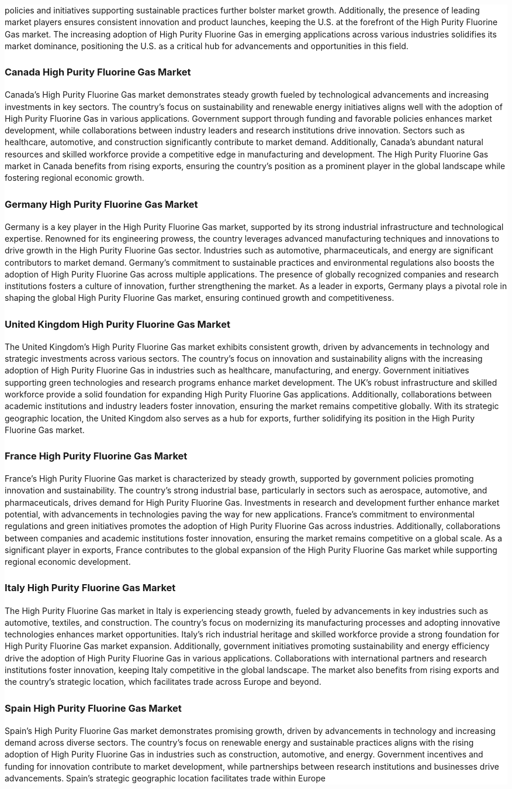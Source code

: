 policies and initiatives supporting sustainable practices further bolster market growth. Additionally, the presence of leading market players ensures consistent innovation and product launches, keeping the U.S. at the forefront of the High Purity Fluorine Gas market. The increasing adoption of High Purity Fluorine Gas in emerging applications across various industries solidifies its market dominance, positioning the U.S. as a critical hub for advancements and opportunities in this field.</p><h3>Canada High Purity Fluorine Gas Market</h3><p>Canada&rsquo;s High Purity Fluorine Gas market demonstrates steady growth fueled by technological advancements and increasing investments in key sectors. The country&rsquo;s focus on sustainability and renewable energy initiatives aligns well with the adoption of High Purity Fluorine Gas in various applications. Government support through funding and favorable policies enhances market development, while collaborations between industry leaders and research institutions drive innovation. Sectors such as healthcare, automotive, and construction significantly contribute to market demand. Additionally, Canada&rsquo;s abundant natural resources and skilled workforce provide a competitive edge in manufacturing and development. The High Purity Fluorine Gas market in Canada benefits from rising exports, ensuring the country&rsquo;s position as a prominent player in the global landscape while fostering regional economic growth.</p><h3>Germany High Purity Fluorine Gas Market</h3><p>Germany is a key player in the High Purity Fluorine Gas market, supported by its strong industrial infrastructure and technological expertise. Renowned for its engineering prowess, the country leverages advanced manufacturing techniques and innovations to drive growth in the High Purity Fluorine Gas sector. Industries such as automotive, pharmaceuticals, and energy are significant contributors to market demand. Germany&rsquo;s commitment to sustainable practices and environmental regulations also boosts the adoption of High Purity Fluorine Gas across multiple applications. The presence of globally recognized companies and research institutions fosters a culture of innovation, further strengthening the market. As a leader in exports, Germany plays a pivotal role in shaping the global High Purity Fluorine Gas market, ensuring continued growth and competitiveness.</p><h3>United Kingdom High Purity Fluorine Gas Market</h3><p>The United Kingdom&rsquo;s High Purity Fluorine Gas market exhibits consistent growth, driven by advancements in technology and strategic investments across various sectors. The country&rsquo;s focus on innovation and sustainability aligns with the increasing adoption of High Purity Fluorine Gas in industries such as healthcare, manufacturing, and energy. Government initiatives supporting green technologies and research programs enhance market development. The UK&rsquo;s robust infrastructure and skilled workforce provide a solid foundation for expanding High Purity Fluorine Gas applications. Additionally, collaborations between academic institutions and industry leaders foster innovation, ensuring the market remains competitive globally. With its strategic geographic location, the United Kingdom also serves as a hub for exports, further solidifying its position in the High Purity Fluorine Gas market.</p><h3>France High Purity Fluorine Gas Market</h3><p>France&rsquo;s High Purity Fluorine Gas market is characterized by steady growth, supported by government policies promoting innovation and sustainability. The country&rsquo;s strong industrial base, particularly in sectors such as aerospace, automotive, and pharmaceuticals, drives demand for High Purity Fluorine Gas. Investments in research and development further enhance market potential, with advancements in technologies paving the way for new applications. France&rsquo;s commitment to environmental regulations and green initiatives promotes the adoption of High Purity Fluorine Gas across industries. Additionally, collaborations between companies and academic institutions foster innovation, ensuring the market remains competitive on a global scale. As a significant player in exports, France contributes to the global expansion of the High Purity Fluorine Gas market while supporting regional economic development.</p><h3>Italy High Purity Fluorine Gas Market</h3><p>The High Purity Fluorine Gas market in Italy is experiencing steady growth, fueled by advancements in key industries such as automotive, textiles, and construction. The country&rsquo;s focus on modernizing its manufacturing processes and adopting innovative technologies enhances market opportunities. Italy&rsquo;s rich industrial heritage and skilled workforce provide a strong foundation for High Purity Fluorine Gas market expansion. Additionally, government initiatives promoting sustainability and energy efficiency drive the adoption of High Purity Fluorine Gas in various applications. Collaborations with international partners and research institutions foster innovation, keeping Italy competitive in the global landscape. The market also benefits from rising exports and the country&rsquo;s strategic location, which facilitates trade across Europe and beyond.</p><h3>Spain High Purity Fluorine Gas Market</h3><p>Spain&rsquo;s High Purity Fluorine Gas market demonstrates promising growth, driven by advancements in technology and increasing demand across diverse sectors. The country&rsquo;s focus on renewable energy and sustainable practices aligns with the rising adoption of High Purity Fluorine Gas in industries such as construction, automotive, and energy. Government incentives and funding for innovation contribute to market development, while partnerships between research institutions and businesses drive advancements. Spain&rsquo;s strategic geographic location facilitates trade within Europe